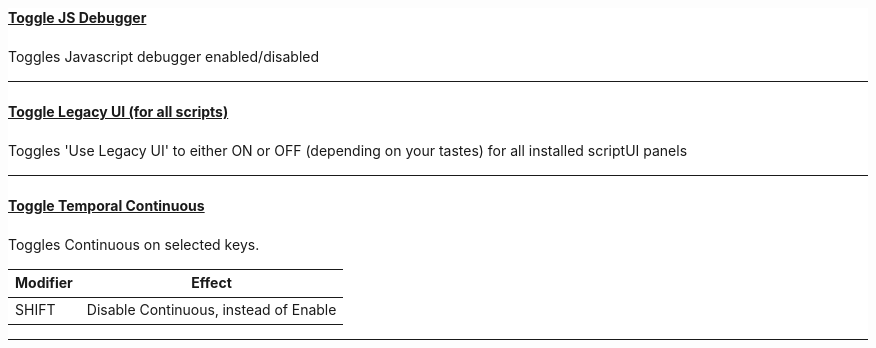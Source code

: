 #### [Toggle JS Debugger](<https://raw.githubusercontent.com/zlovatt/zl_Scriptlets/master/Toggle JS Debugger.jsx>)

  </div>
  <div>

Toggles Javascript debugger enabled/disabled

  </div>
  </div>
  </div>
</div>

---

<div>
  <div>
  <div>
  <div>

#### [Toggle Legacy UI (for all scripts)](<https://raw.githubusercontent.com/zlovatt/zl_Scriptlets/master/Toggle Legacy UI (for all scripts).jsx>)

  </div>
  <div>

Toggles 'Use Legacy UI' to either ON or OFF (depending on your tastes) for all installed scriptUI panels

  </div>
  </div>
  </div>
</div>

---

<div>
  <div>
  <div>
  <div>

#### [Toggle Temporal Continuous](<https://raw.githubusercontent.com/zlovatt/zl_Scriptlets/master/Toggle Temporal Continuous.jsx>)

  </div>
  <div>

Toggles Continuous on selected keys.

| Modifier | Effect                                |
| -------- | ------------------------------------- |
| SHIFT    | Disable Continuous, instead of Enable |

  </div>
  </div>
  </div>
</div>

---